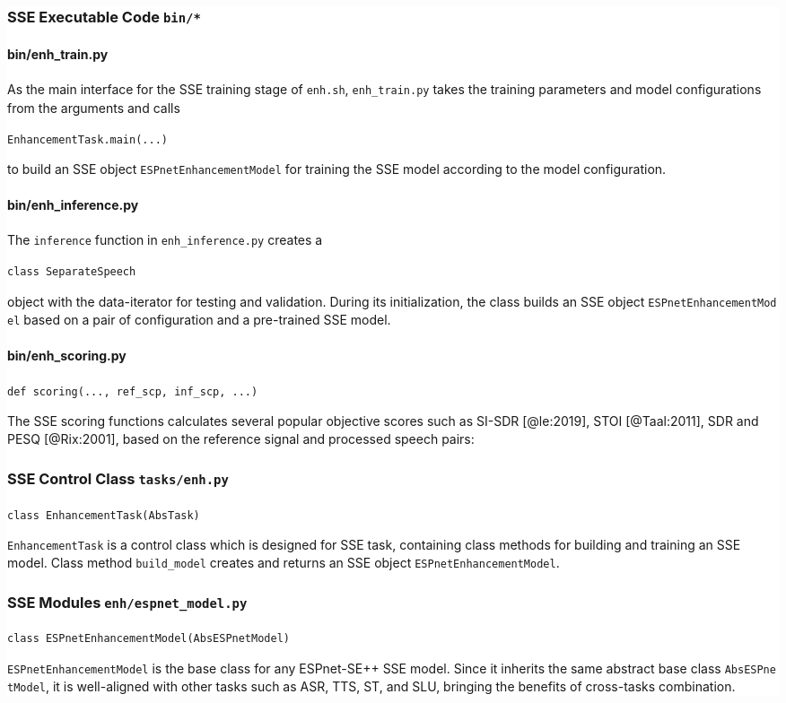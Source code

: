 
### SSE Executable Code `bin/*`




#### bin/enh_train.py
 As the main interface for the SSE training stage of `enh.sh`, `enh_train.py` takes the training parameters and model configurations from the arguments and calls


	EnhancementTask.main(...) 

to build an SSE object `ESPnetEnhancementModel` for training the SSE model according to the model configuration.




#### bin/enh_inference.py
The `inference` function in `enh_inference.py` creates a

	class SeparateSpeech
    
object with the data-iterator for testing and validation. During its initialization, the class builds an SSE object `ESPnetEnhancementModel` based on a pair of configuration and a pre-trained SSE model.








#### bin/enh_scoring.py
	def scoring(..., ref_scp, inf_scp, ...)
The SSE scoring functions calculates several popular objective scores such as SI-SDR [@le:2019], STOI [@Taal:2011], SDR and PESQ [@Rix:2001], based on the reference signal and processed speech pairs:









### SSE Control Class `tasks/enh.py`



	class EnhancementTask(AbsTask)
`EnhancementTask` is a control class which is designed for SSE task, containing class methods for building and training an SSE model. Class method  `build_model` creates and returns an SSE object `ESPnetEnhancementModel`.



### SSE Modules `enh/espnet_model.py`


	class ESPnetEnhancementModel(AbsESPnetModel)
    
`ESPnetEnhancementModel` is the base class for any ESPnet-SE++ SSE model. Since it inherits the same abstract base class `AbsESPnetModel`, it is well-aligned with other tasks such as ASR, TTS, ST, and SLU, bringing the benefits of cross-tasks combination. 
